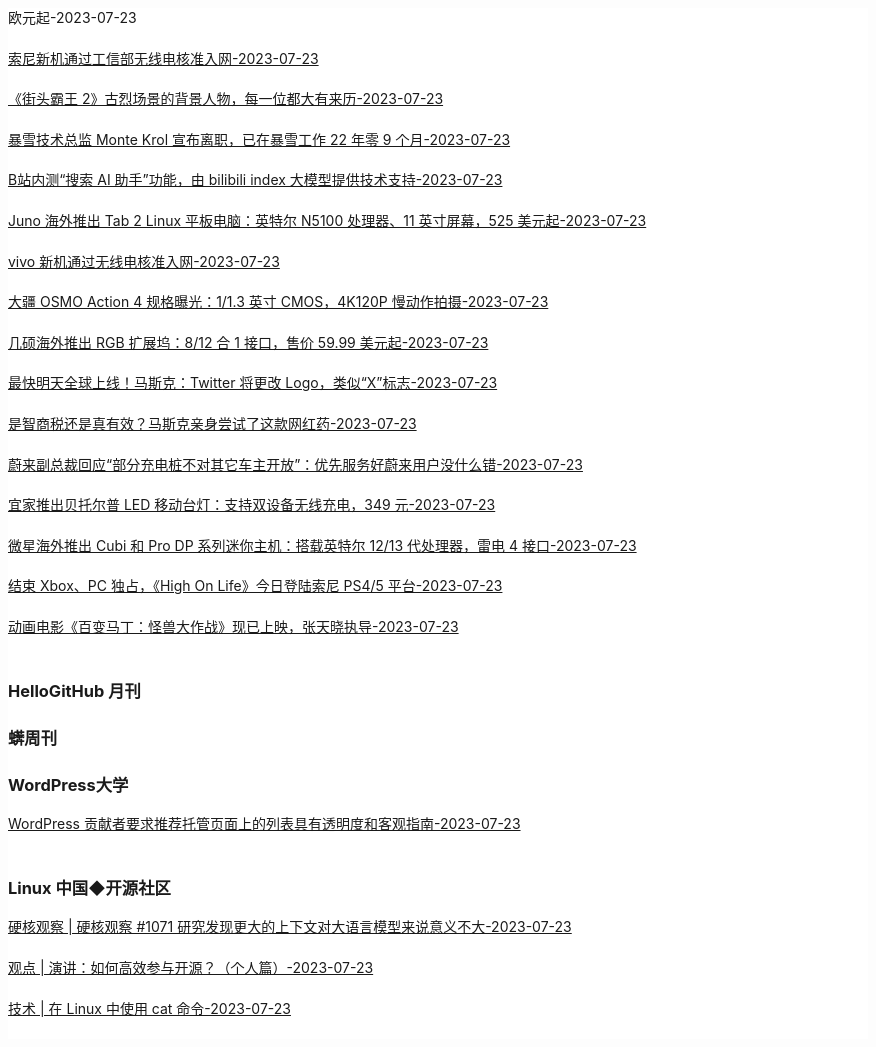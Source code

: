 欧元起-2023-07-23</a><br/><br/><a target=_blank rel=nofollow href="https://www.ithome.com/0/707/613.htm" >索尼新机通过工信部无线电核准入网-2023-07-23</a><br/><br/><a target=_blank rel=nofollow href="https://www.ithome.com/0/707/612.htm" >《街头霸王 2》古烈场景的背景人物，每一位都大有来历-2023-07-23</a><br/><br/><a target=_blank rel=nofollow href="https://www.ithome.com/0/707/611.htm" >暴雪技术总监 Monte Krol 宣布离职，已在暴雪工作 22 年零 9 个月-2023-07-23</a><br/><br/><a target=_blank rel=nofollow href="https://www.ithome.com/0/707/610.htm" >B站内测“搜索 AI 助手”功能，由 bilibili index 大模型提供技术支持-2023-07-23</a><br/><br/><a target=_blank rel=nofollow href="https://www.ithome.com/0/707/608.htm" >Juno 海外推出 Tab 2 Linux 平板电脑：英特尔 N5100 处理器、11 英寸屏幕，525 美元起-2023-07-23</a><br/><br/><a target=_blank rel=nofollow href="https://www.ithome.com/0/707/607.htm" >vivo 新机通过无线电核准入网-2023-07-23</a><br/><br/><a target=_blank rel=nofollow href="https://www.ithome.com/0/707/606.htm" >大疆 OSMO Action 4 规格曝光：1/1.3 英寸 CMOS，4K120P 慢动作拍摄-2023-07-23</a><br/><br/><a target=_blank rel=nofollow href="https://www.ithome.com/0/707/605.htm" >几硕海外推出 RGB 扩展坞：8/12 合 1 接口，售价 59.99 美元起-2023-07-23</a><br/><br/><a target=_blank rel=nofollow href="https://www.ithome.com/0/707/604.htm" >最快明天全球上线！马斯克：Twitter 将更改 Logo，类似“X”标志-2023-07-23</a><br/><br/><a target=_blank rel=nofollow href="https://www.ithome.com/0/707/603.htm" >是智商税还是真有效？马斯克亲身尝试了这款网红药-2023-07-23</a><br/><br/><a target=_blank rel=nofollow href="https://www.ithome.com/0/707/602.htm" >蔚来副总裁回应“部分充电桩不对其它车主开放”：优先服务好蔚来用户没什么错-2023-07-23</a><br/><br/><a target=_blank rel=nofollow href="https://www.ithome.com/0/707/601.htm" >宜家推出贝托尔普 LED 移动台灯：支持双设备无线充电，349 元-2023-07-23</a><br/><br/><a target=_blank rel=nofollow href="https://www.ithome.com/0/707/600.htm" >微星海外推出 Cubi 和 Pro DP 系列迷你主机：搭载英特尔 12/13 代处理器，雷电 4 接口-2023-07-23</a><br/><br/><a target=_blank rel=nofollow href="https://www.ithome.com/0/707/599.htm" >结束 Xbox、PC 独占，《High On Life》今日登陆索尼 PS4/5 平台-2023-07-23</a><br/><br/><a target=_blank rel=nofollow href="https://www.ithome.com/0/707/598.htm" >动画电影《百变马丁：怪兽大作战》现已上映，张天晓执导-2023-07-23</a><br/><br/>





###  HelloGitHub 月刊







###  蠎周刊







###  WordPress大学

<a target=_blank rel=nofollow href="https://www.wpdaxue.com/newsletter/133929.html" >WordPress 贡献者要求推荐托管页面上的列表具有透明度和客观指南-2023-07-23</a><br/><br/>





###  Linux 中国◆开源社区

<a target=_blank rel=nofollow href="https://linux.cn/article-16027-1.html?utm_source=rss&utm_medium=rss" >硬核观察 | 硬核观察 #1071 研究发现更大的上下文对大语言模型来说意义不大-2023-07-23</a><br/><br/><a target=_blank rel=nofollow href="https://linux.cn/article-16026-1.html?utm_source=rss&utm_medium=rss" >观点 | 演讲：如何高效参与开源？（个人篇）-2023-07-23</a><br/><br/><a target=_blank rel=nofollow href="https://linux.cn/article-16025-1.html?utm_source=rss&utm_medium=rss" >技术 | 在 Linux 中使用 cat 命令-2023-07-23</a><br/><br/>


